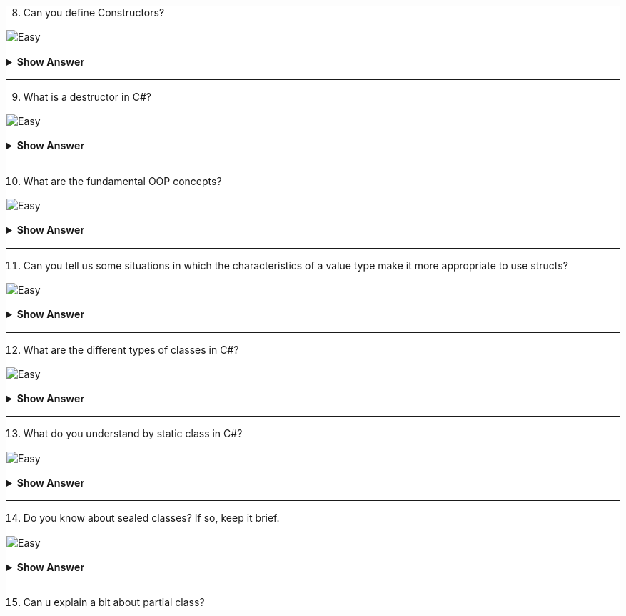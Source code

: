 
8. Can you define Constructors?

![Easy](https://github.com/revaturelabs/interviewquestions/blob/dev/ComplexityTags/simple%20(2).svg)

<details><summary> <b> Show Answer </b> </summary></details>

---

9.  What is a destructor in C#?

![Easy](https://github.com/revaturelabs/interviewquestions/blob/dev/ComplexityTags/simple%20(2).svg)

<details><summary> <b> Show Answer </b> </summary></details>

---

10. What are the fundamental OOP concepts?

![Easy](https://github.com/revaturelabs/interviewquestions/blob/dev/ComplexityTags/simple%20(2).svg)

<details><summary> <b> Show Answer </b> </summary></details>

---

11. Can you tell us some situations in which the characteristics of a value type make it more appropriate to use structs?

![Easy](https://github.com/revaturelabs/interviewquestions/blob/dev/ComplexityTags/simple%20(2).svg)

<details><summary> <b> Show Answer </b> </summary></details>

---

12.  What are the different types of classes in C#?

![Easy](https://github.com/revaturelabs/interviewquestions/blob/dev/ComplexityTags/simple%20(2).svg)

<details><summary> <b> Show Answer </b> </summary></details>

---

13. What do you understand by static class in C#?

![Easy](https://github.com/revaturelabs/interviewquestions/blob/dev/ComplexityTags/simple%20(2).svg)

<details><summary> <b> Show Answer </b> </summary></details>

---

14. Do you know about sealed classes? If so, keep it brief. 

![Easy](https://github.com/revaturelabs/interviewquestions/blob/dev/ComplexityTags/simple%20(2).svg)

<details><summary> <b> Show Answer </b> </summary></details>

---

15. Can u explain a bit about partial class?
